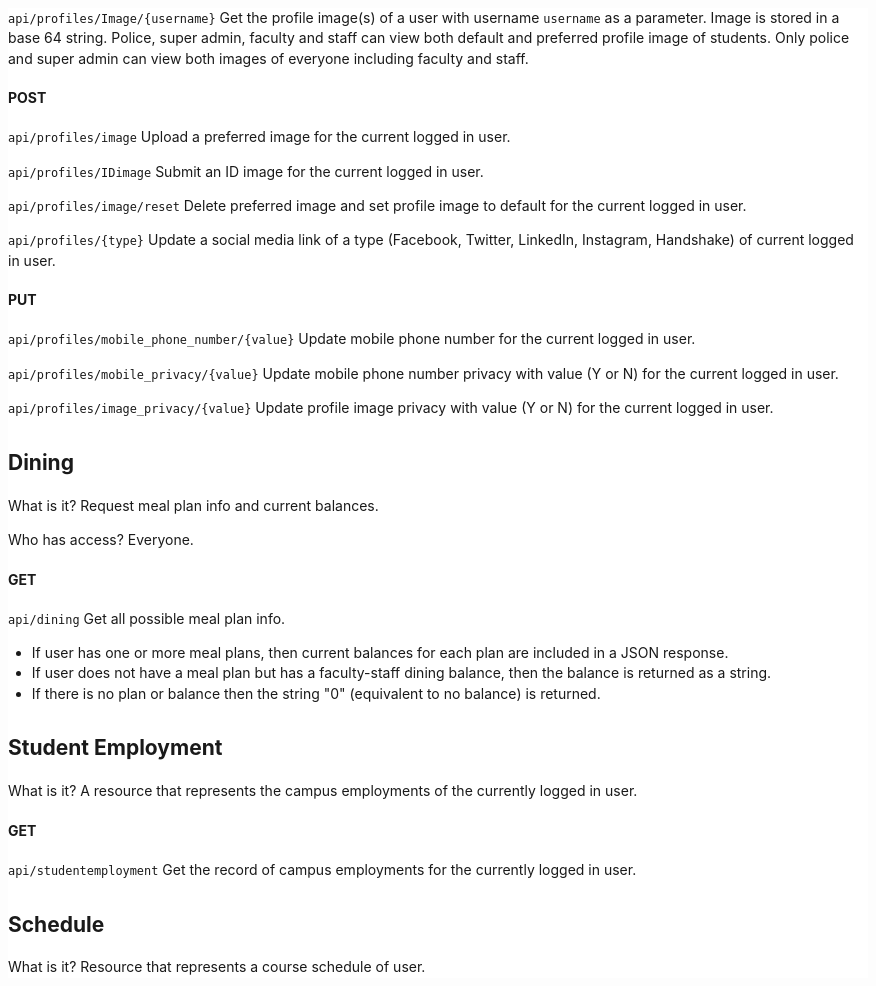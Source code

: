 `api/profiles/Image/{username}` Get the profile image(s) of a user with username `username` as a parameter. Image is stored in a base 64 string. Police, super admin, faculty and staff can view both default and preferred profile image of students. Only police and super admin can view both images of everyone including faculty and staff.

#### POST

`api/profiles/image` Upload a preferred image for the current logged in user.

`api/profiles/IDimage` Submit an ID image for the current logged in user.

`api/profiles/image/reset` Delete preferred image and set profile image to default for the current logged in user.

`api/profiles/{type}` Update a social media link of a type (Facebook, Twitter, LinkedIn, Instagram, Handshake) of current logged in user.

#### PUT

`api/profiles/mobile_phone_number/{value}` Update mobile phone number for the current logged in user.

`api/profiles/mobile_privacy/{value}` Update mobile phone number privacy with value (Y or N) for the current logged in user.

`api/profiles/image_privacy/{value}` Update profile image privacy with value (Y or N) for the current logged in user.

## Dining

What is it? Request meal plan info and current balances.

Who has access? Everyone.

#### GET

`api/dining` Get all possible meal plan info.

- If user has one or more meal plans, then current balances for each plan are included in a JSON response.
- If user does not have a meal plan but has a faculty-staff dining balance, then the balance is returned as a string.
- If there is no plan or balance then the string "0" (equivalent to no balance) is returned.

## Student Employment

What is it? A resource that represents the campus employments of the currently logged in user.

#### GET

`api/studentemployment` Get the record of campus employments for the currently logged in user.

## Schedule

What is it? Resource that represents a course schedule of user.
